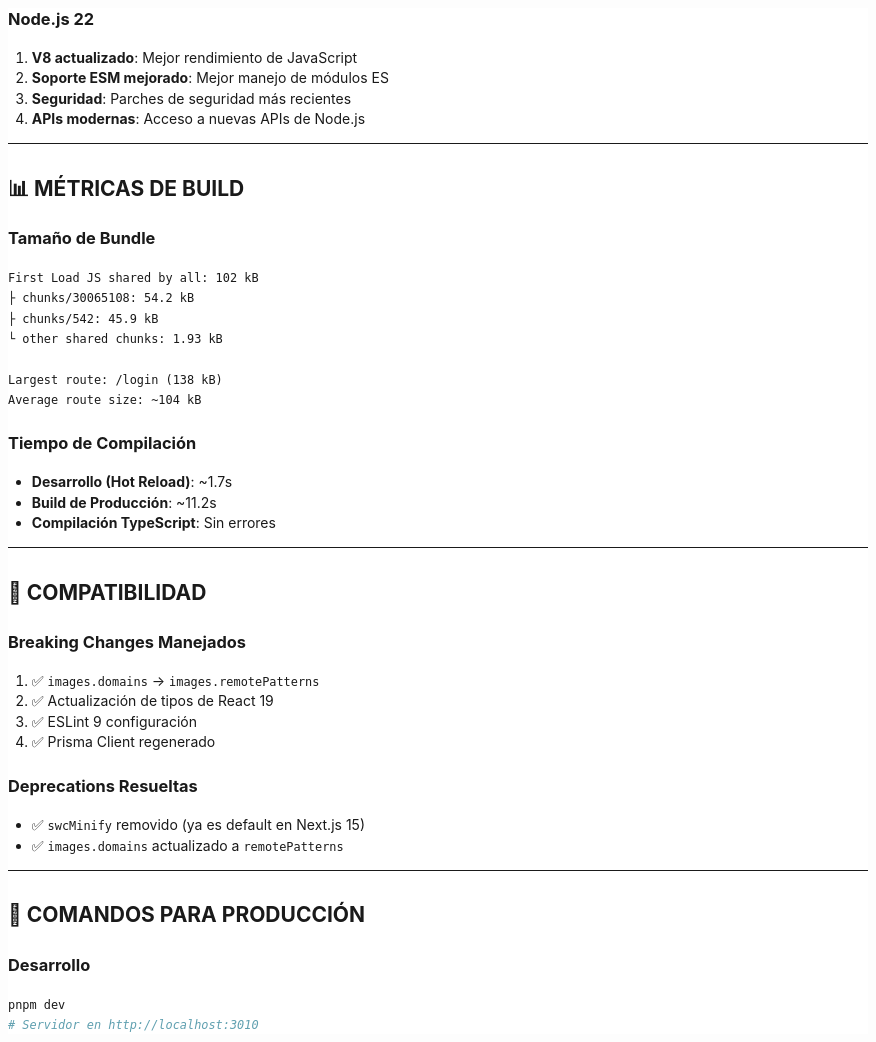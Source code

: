 ### Node.js 22
1. **V8 actualizado**: Mejor rendimiento de JavaScript
2. **Soporte ESM mejorado**: Mejor manejo de módulos ES
3. **Seguridad**: Parches de seguridad más recientes
4. **APIs modernas**: Acceso a nuevas APIs de Node.js

---

## 📊 MÉTRICAS DE BUILD

### Tamaño de Bundle
```
First Load JS shared by all: 102 kB
├ chunks/30065108: 54.2 kB
├ chunks/542: 45.9 kB
└ other shared chunks: 1.93 kB

Largest route: /login (138 kB)
Average route size: ~104 kB
```

### Tiempo de Compilación
- **Desarrollo (Hot Reload)**: ~1.7s
- **Build de Producción**: ~11.2s
- **Compilación TypeScript**: Sin errores

---

## 🔄 COMPATIBILIDAD

### Breaking Changes Manejados
1. ✅ `images.domains` → `images.remotePatterns`
2. ✅ Actualización de tipos de React 19
3. ✅ ESLint 9 configuración
4. ✅ Prisma Client regenerado

### Deprecations Resueltas
- ✅ `swcMinify` removido (ya es default en Next.js 15)
- ✅ `images.domains` actualizado a `remotePatterns`

---

## 🚀 COMANDOS PARA PRODUCCIÓN

### Desarrollo
```bash
pnpm dev
# Servidor en http://localhost:3010
```
